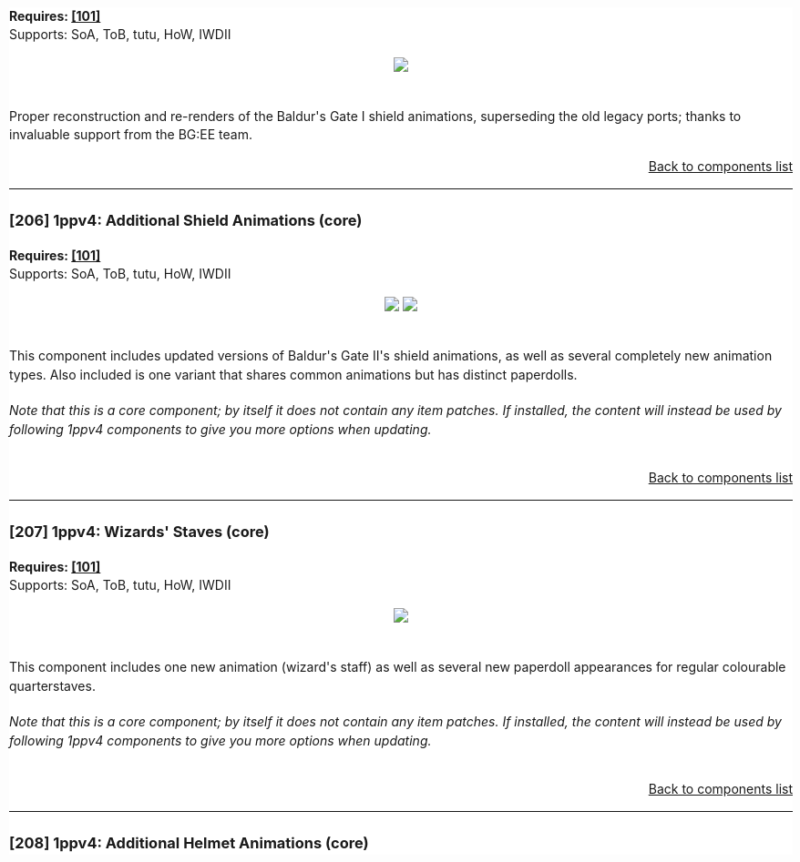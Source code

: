 **Requires: <a href="#101">[101]</a>**</br>
Supports: SoA, ToB, tutu, HoW, IWDII</br>

<div align="center"><img src="1pp/documentation/files/images/205.jpg"></div><br>

Proper reconstruction and re-renders of the Baldur's Gate I shield animations, superseding the old legacy ports; thanks to invaluable support from the BG:EE team.</br>

<div align="right"><a href="#components">Back to components list</a></div>

------------------------

### <a name="206" id="206"></a>[206] 1ppv4: Additional Shield Animations (core)

**Requires: <a href="#101">[101]</a>**</br>
Supports: SoA, ToB, tutu, HoW, IWDII</br>

<div align="center"><img src="1pp/documentation/files/images/206a.jpg">
<img src="1pp/documentation/files/images/206b.jpg"></div><br>

This component includes updated versions of Baldur's Gate II's shield animations, as well as several completely new animation types. Also included is one variant that shares common animations but has distinct paperdolls.</br>

###### <em>Note that this is a core component; by itself it does not contain any item patches. If installed, the content will instead be used by following 1ppv4 components to give you more options when updating.</em></br>

<div align="right"><a href="#components">Back to components list</a></div>

------------------------

### <a name="207" id="207"></a>[207] 1ppv4: Wizards' Staves (core)

**Requires: <a href="#101">[101]</a>**</br>
Supports: SoA, ToB, tutu, HoW, IWDII</br>

<div align="center"><img src="1pp/documentation/files/images/207.jpg"></div><br>

This component includes one new animation (wizard's staff) as well as several new paperdoll appearances for regular colourable quarterstaves.</br>

###### <em>Note that this is a core component; by itself it does not contain any item patches. If installed, the content will instead be used by following 1ppv4 components to give you more options when updating.</em></br>

<div align="right"><a href="#components">Back to components list</a></div>

------------------------

### <a name="208" id="208"></a>[208] 1ppv4: Additional Helmet Animations (core)
